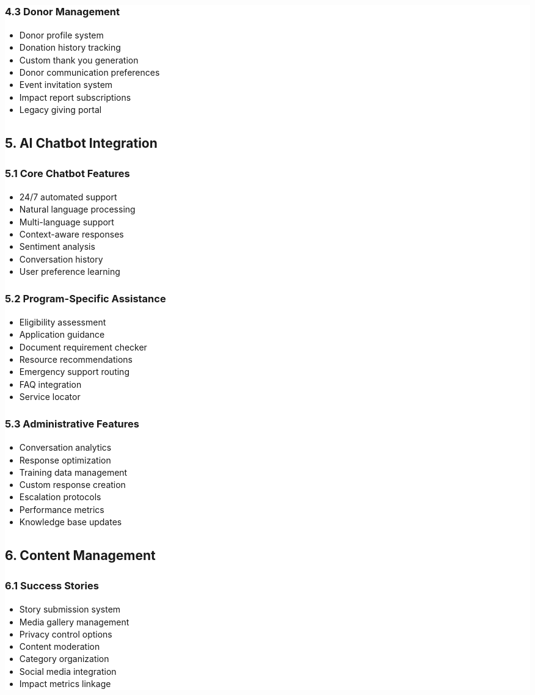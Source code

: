 ### 4.3 Donor Management
- Donor profile system
- Donation history tracking
- Custom thank you generation
- Donor communication preferences
- Event invitation system
- Impact report subscriptions
- Legacy giving portal

## 5. AI Chatbot Integration

### 5.1 Core Chatbot Features
- 24/7 automated support
- Natural language processing
- Multi-language support
- Context-aware responses
- Sentiment analysis
- Conversation history
- User preference learning

### 5.2 Program-Specific Assistance
- Eligibility assessment
- Application guidance
- Document requirement checker
- Resource recommendations
- Emergency support routing
- FAQ integration
- Service locator

### 5.3 Administrative Features
- Conversation analytics
- Response optimization
- Training data management
- Custom response creation
- Escalation protocols
- Performance metrics
- Knowledge base updates

## 6. Content Management

### 6.1 Success Stories
- Story submission system
- Media gallery management
- Privacy control options
- Content moderation
- Category organization
- Social media integration
- Impact metrics linkage
